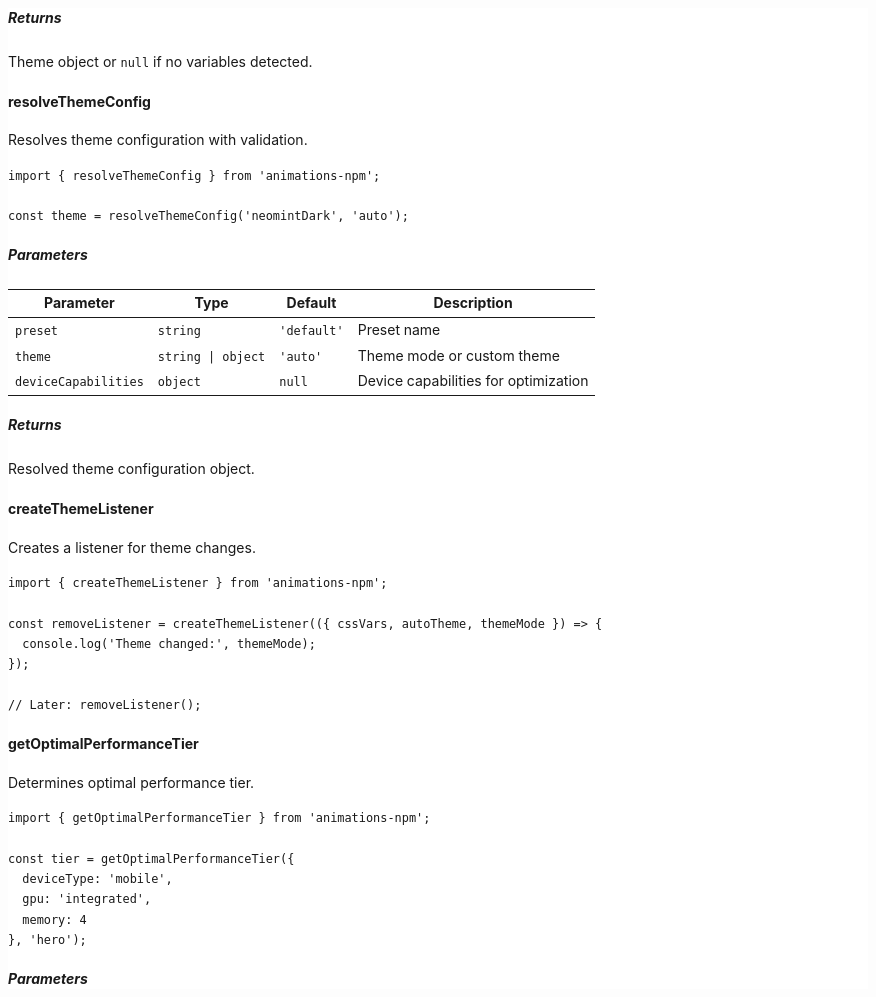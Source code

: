 ##### Returns

Theme object or `null` if no variables detected.

#### resolveThemeConfig

Resolves theme configuration with validation.

```tsx
import { resolveThemeConfig } from 'animations-npm';

const theme = resolveThemeConfig('neomintDark', 'auto');
```

##### Parameters

| Parameter | Type | Default | Description |
|-----------|------|---------|-------------|
| `preset` | `string` | `'default'` | Preset name |
| `theme` | `string \| object` | `'auto'` | Theme mode or custom theme |
| `deviceCapabilities` | `object` | `null` | Device capabilities for optimization |

##### Returns

Resolved theme configuration object.

#### createThemeListener

Creates a listener for theme changes.

```tsx
import { createThemeListener } from 'animations-npm';

const removeListener = createThemeListener(({ cssVars, autoTheme, themeMode }) => {
  console.log('Theme changed:', themeMode);
});

// Later: removeListener();
```

#### getOptimalPerformanceTier

Determines optimal performance tier.

```tsx
import { getOptimalPerformanceTier } from 'animations-npm';

const tier = getOptimalPerformanceTier({
  deviceType: 'mobile',
  gpu: 'integrated',
  memory: 4
}, 'hero');
```

##### Parameters
